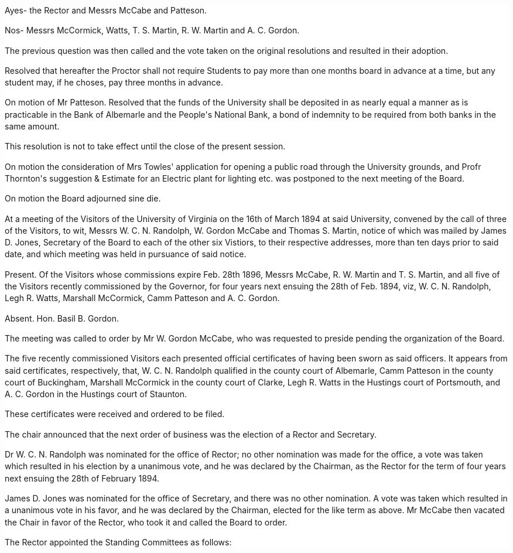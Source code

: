 Ayes- the Rector and Messrs McCabe and Patteson.

Nos- Messrs McCormick, Watts, T. S. Martin, R. W. Martin and A. C. Gordon.

The previous question was then called and the vote taken on the original resolutions and resulted in their adoption.

Resolved that hereafter the Proctor shall not require Students to pay more than one months board in advance at a time, but any student may, if he choses, pay three months in advance.

On motion of Mr Patteson. Resolved that the funds of the University shall be deposited in as nearly equal a manner as is practicable in the Bank of Albemarle and the People's National Bank, a bond of indemnity to be required from both banks in the same amount.

This resolution is not to take effect until the close of the present session.

On motion the consideration of Mrs Towles' application for opening a public road through the University grounds, and Profr Thornton's suggestion & Estimate for an Electric plant for lighting etc. was postponed to the next meeting of the Board.

On motion the Board adjourned sine die.

At a meeting of the Visitors of the University of Virginia on the 16th of March 1894 at said University, convened by the call of three of the Visitors, to wit, Messrs W. C. N. Randolph, W. Gordon McCabe and Thomas S. Martin, notice of which was mailed by James D. Jones, Secretary of the Board to each of the other six Vistiors, to their respective addresses, more than ten days prior to said date, and which meeting was held in pursuance of said notice.

Present. Of the Visitors whose commissions expire Feb. 28th 1896, Messrs McCabe, R. W. Martin and T. S. Martin, and all five of the Visitors recently commissioned by the Governor, for four years next ensuing the 28th of Feb. 1894, viz, W. C. N. Randolph, Legh R. Watts, Marshall McCormick, Camm Patteson and A. C. Gordon.

Absent. Hon. Basil B. Gordon.

The meeting was called to order by Mr W. Gordon McCabe, who was requested to preside pending the organization of the Board.

The five recently commissioned Visitors each presented official certificates of having been sworn as said officers. It appears from said certificates, respectively, that, W. C. N. Randolph qualified in the county court of Albemarle, Camm Patteson in the county court of Buckingham, Marshall McCormick in the county court of Clarke, Legh R. Watts in the Hustings court of Portsmouth, and A. C. Gordon in the Hustings court of Staunton.

These certificates were received and ordered to be filed.

The chair announced that the next order of business was the election of a Rector and Secretary.

Dr W. C. N. Randolph was nominated for the office of Rector; no other nomination was made for the office, a vote was taken which resulted in his election by a unanimous vote, and he was declared by the Chairman, as the Rector for the term of four years next ensuing the 28th of February 1894.

James D. Jones was nominated for the office of Secretary, and there was no other nomination. A vote was taken which resulted in a unanimous vote in his favor, and he was declared by the Chairman, elected for the like term as above. Mr McCabe then vacated the Chair in favor of the Rector, who took it and called the Board to order.

The Rector appointed the Standing Committees as follows:
